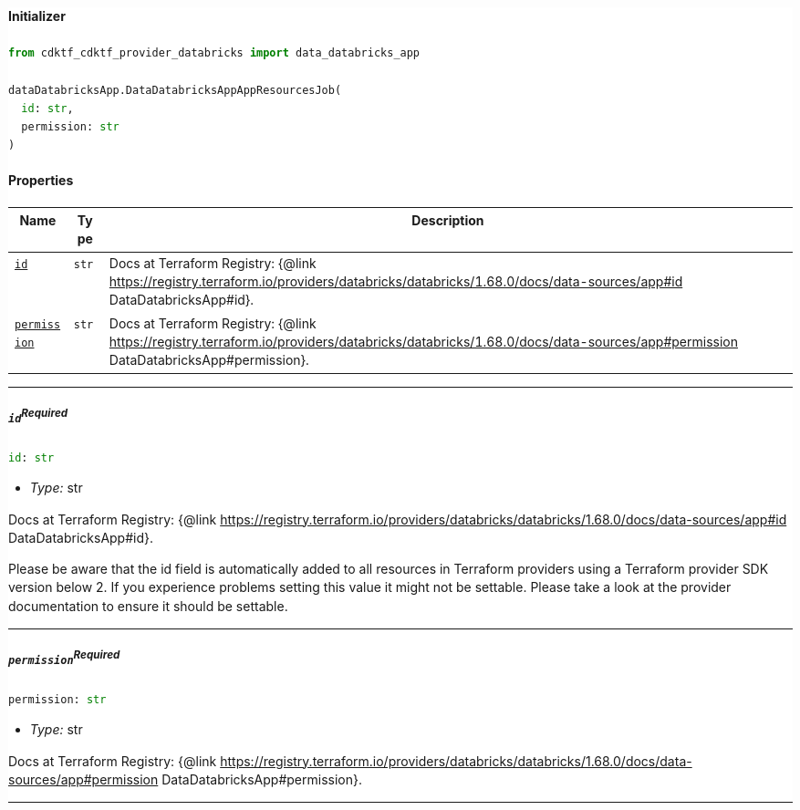 #### Initializer <a name="Initializer" id="@cdktf/provider-databricks.dataDatabricksApp.DataDatabricksAppAppResourcesJob.Initializer"></a>

```python
from cdktf_cdktf_provider_databricks import data_databricks_app

dataDatabricksApp.DataDatabricksAppAppResourcesJob(
  id: str,
  permission: str
)
```

#### Properties <a name="Properties" id="Properties"></a>

| **Name** | **Type** | **Description** |
| --- | --- | --- |
| <code><a href="#@cdktf/provider-databricks.dataDatabricksApp.DataDatabricksAppAppResourcesJob.property.id">id</a></code> | <code>str</code> | Docs at Terraform Registry: {@link https://registry.terraform.io/providers/databricks/databricks/1.68.0/docs/data-sources/app#id DataDatabricksApp#id}. |
| <code><a href="#@cdktf/provider-databricks.dataDatabricksApp.DataDatabricksAppAppResourcesJob.property.permission">permission</a></code> | <code>str</code> | Docs at Terraform Registry: {@link https://registry.terraform.io/providers/databricks/databricks/1.68.0/docs/data-sources/app#permission DataDatabricksApp#permission}. |

---

##### `id`<sup>Required</sup> <a name="id" id="@cdktf/provider-databricks.dataDatabricksApp.DataDatabricksAppAppResourcesJob.property.id"></a>

```python
id: str
```

- *Type:* str

Docs at Terraform Registry: {@link https://registry.terraform.io/providers/databricks/databricks/1.68.0/docs/data-sources/app#id DataDatabricksApp#id}.

Please be aware that the id field is automatically added to all resources in Terraform providers using a Terraform provider SDK version below 2.
If you experience problems setting this value it might not be settable. Please take a look at the provider documentation to ensure it should be settable.

---

##### `permission`<sup>Required</sup> <a name="permission" id="@cdktf/provider-databricks.dataDatabricksApp.DataDatabricksAppAppResourcesJob.property.permission"></a>

```python
permission: str
```

- *Type:* str

Docs at Terraform Registry: {@link https://registry.terraform.io/providers/databricks/databricks/1.68.0/docs/data-sources/app#permission DataDatabricksApp#permission}.

---
